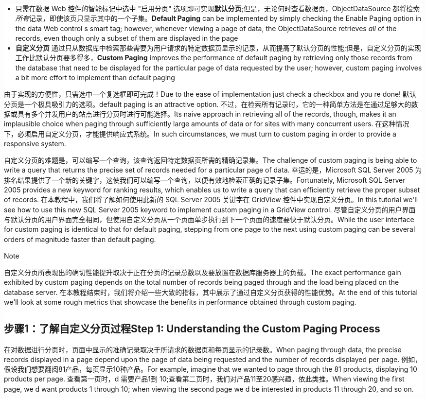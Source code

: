 - <span data-ttu-id="22cc8-110">只需在数据 Web 控件的智能标记中选中 "启用分页" 选项即可实现**默认分页**;但是，无论何时查看数据页，ObjectDataSource 都将检索*所有*记录，即使该页只显示其中的一个子集。</span><span class="sxs-lookup"><span data-stu-id="22cc8-110">**Default Paging** can be implemented by simply checking the Enable Paging option in the data Web control s smart tag; however, whenever viewing a page of data, the ObjectDataSource retrieves *all* of the records, even though only a subset of them are displayed in the page</span></span>
- <span data-ttu-id="22cc8-111">**自定义分页** 通过只从数据库中检索那些需要为用户请求的特定数据页显示的记录，从而提高了默认分页的性能;但是，自定义分页的实现工作比默认分页要多得多，</span><span class="sxs-lookup"><span data-stu-id="22cc8-111">**Custom Paging** improves the performance of default paging by retrieving only those records from the database that need to be displayed for the particular page of data requested by the user; however, custom paging involves a bit more effort to implement than default paging</span></span>

<span data-ttu-id="22cc8-112">由于实现的方便性，只需选中一个复选框即可完成！</span><span class="sxs-lookup"><span data-stu-id="22cc8-112">Due to the ease of implementation just check a checkbox and you re done!</span></span> <span data-ttu-id="22cc8-113">默认分页是一个极具吸引力的选项。</span><span class="sxs-lookup"><span data-stu-id="22cc8-113">default paging is an attractive option.</span></span> <span data-ttu-id="22cc8-114">不过，在检索所有记录时，它的一种简单方法是在通过足够大的数据或具有多个并发用户的站点进行分页时进行可能选择。</span><span class="sxs-lookup"><span data-stu-id="22cc8-114">Its naive approach in retrieving all of the records, though, makes it an implausible choice when paging through sufficiently large amounts of data or for sites with many concurrent users.</span></span> <span data-ttu-id="22cc8-115">在这种情况下，必须启用自定义分页，才能提供响应式系统。</span><span class="sxs-lookup"><span data-stu-id="22cc8-115">In such circumstances, we must turn to custom paging in order to provide a responsive system.</span></span>

<span data-ttu-id="22cc8-116">自定义分页的难题是，可以编写一个查询，该查询返回特定数据页所需的精确记录集。</span><span class="sxs-lookup"><span data-stu-id="22cc8-116">The challenge of custom paging is being able to write a query that returns the precise set of records needed for a particular page of data.</span></span> <span data-ttu-id="22cc8-117">幸运的是，Microsoft SQL Server 2005 为排名结果提供了一个新的关键字，这使我们可以编写一个查询，以便有效地检索正确的记录子集。</span><span class="sxs-lookup"><span data-stu-id="22cc8-117">Fortunately, Microsoft SQL Server 2005 provides a new keyword for ranking results, which enables us to write a query that can efficiently retrieve the proper subset of records.</span></span> <span data-ttu-id="22cc8-118">在本教程中，我们将了解如何使用此新的 SQL Server 2005 关键字在 GridView 控件中实现自定义分页。</span><span class="sxs-lookup"><span data-stu-id="22cc8-118">In this tutorial we'll see how to use this new SQL Server 2005 keyword to implement custom paging in a GridView control.</span></span> <span data-ttu-id="22cc8-119">尽管自定义分页的用户界面与默认分页的用户界面完全相同，但使用自定义分页从一个页面单步执行到下一个页面的速度要快于默认分页。</span><span class="sxs-lookup"><span data-stu-id="22cc8-119">While the user interface for custom paging is identical to that for default paging, stepping from one page to the next using custom paging can be several orders of magnitude faster than default paging.</span></span>

> [!NOTE]
> <span data-ttu-id="22cc8-120">自定义分页所表现出的确切性能提升取决于正在分页的记录总数以及要放置在数据库服务器上的负载。</span><span class="sxs-lookup"><span data-stu-id="22cc8-120">The exact performance gain exhibited by custom paging depends on the total number of records being paged through and the load being placed on the database server.</span></span> <span data-ttu-id="22cc8-121">在本教程结束时，我们将介绍一些大致的指标，其中展示了通过自定义分页获得的性能优势。</span><span class="sxs-lookup"><span data-stu-id="22cc8-121">At the end of this tutorial we'll look at some rough metrics that showcase the benefits in performance obtained through custom paging.</span></span>

## <a name="step-1-understanding-the-custom-paging-process"></a><span data-ttu-id="22cc8-122">步骤1：了解自定义分页过程</span><span class="sxs-lookup"><span data-stu-id="22cc8-122">Step 1: Understanding the Custom Paging Process</span></span>

<span data-ttu-id="22cc8-123">在对数据进行分页时，页面中显示的准确记录取决于所请求的数据页和每页显示的记录数。</span><span class="sxs-lookup"><span data-stu-id="22cc8-123">When paging through data, the precise records displayed in a page depend upon the page of data being requested and the number of records displayed per page.</span></span> <span data-ttu-id="22cc8-124">例如，假设我们想要翻阅81产品，每页显示10种产品。</span><span class="sxs-lookup"><span data-stu-id="22cc8-124">For example, imagine that we wanted to page through the 81 products, displaying 10 products per page.</span></span> <span data-ttu-id="22cc8-125">查看第一页时，d 需要产品1到 10;查看第二页时，我们对产品11至20感兴趣，依此类推。</span><span class="sxs-lookup"><span data-stu-id="22cc8-125">When viewing the first page, we d want products 1 through 10; when viewing the second page we d be interested in products 11 through 20, and so on.</span></span>
